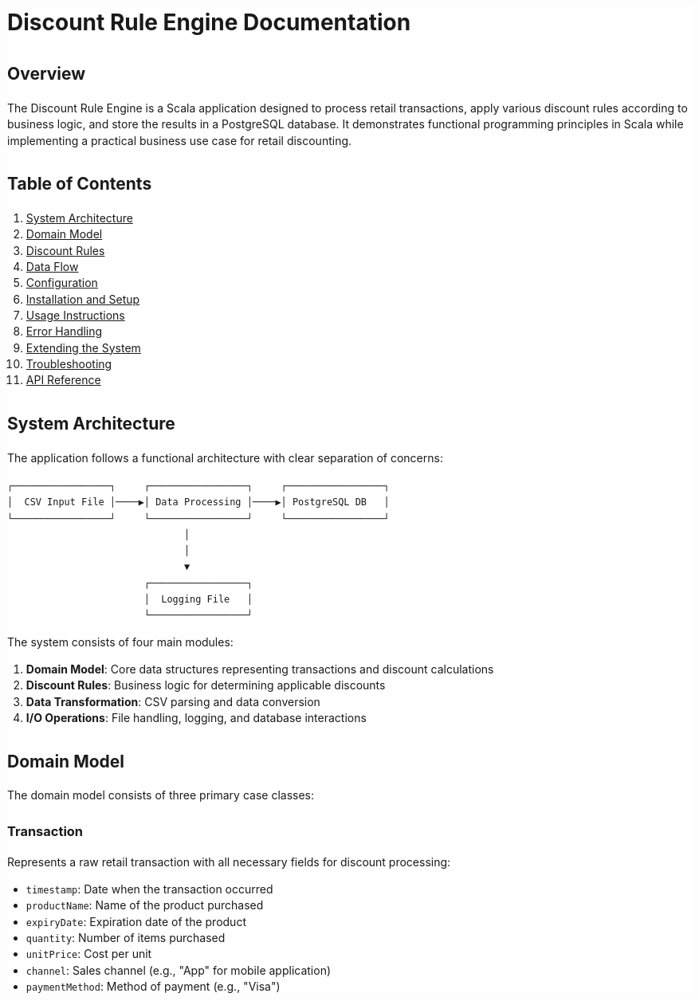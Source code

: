 # Discount Rule Engine Documentation

## Overview

The Discount Rule Engine is a Scala application designed to process retail transactions, apply various discount rules according to business logic, and store the results in a PostgreSQL database. It demonstrates functional programming principles in Scala while implementing a practical business use case for retail discounting.

## Table of Contents

1. [System Architecture](#system-architecture)
2. [Domain Model](#domain-model)
3. [Discount Rules](#discount-rules)
4. [Data Flow](#data-flow)
5. [Configuration](#configuration)
6. [Installation and Setup](#installation-and-setup)
7. [Usage Instructions](#usage-instructions)
8. [Error Handling](#error-handling)
9. [Extending the System](#extending-the-system)
10. [Troubleshooting](#troubleshooting)
11. [API Reference](#api-reference)

## System Architecture

The application follows a functional architecture with clear separation of concerns:

```
┌─────────────────┐     ┌─────────────────┐     ┌─────────────────┐
│  CSV Input File │────▶│ Data Processing │────▶│ PostgreSQL DB   │
└─────────────────┘     └─────────────────┘     └─────────────────┘
                               │
                               │
                               ▼
                        ┌─────────────────┐
                        │  Logging File   │
                        └─────────────────┘
```

The system consists of four main modules:

1. **Domain Model**: Core data structures representing transactions and discount calculations
2. **Discount Rules**: Business logic for determining applicable discounts
3. **Data Transformation**: CSV parsing and data conversion
4. **I/O Operations**: File handling, logging, and database interactions

## Domain Model

The domain model consists of three primary case classes:

### Transaction
Represents a raw retail transaction with all necessary fields for discount processing:
- `timestamp`: Date when the transaction occurred
- `productName`: Name of the product purchased
- `expiryDate`: Expiration date of the product
- `quantity`: Number of items purchased
- `unitPrice`: Cost per unit
- `channel`: Sales channel (e.g., "App" for mobile application)
- `paymentMethod`: Method of payment (e.g., "Visa")
